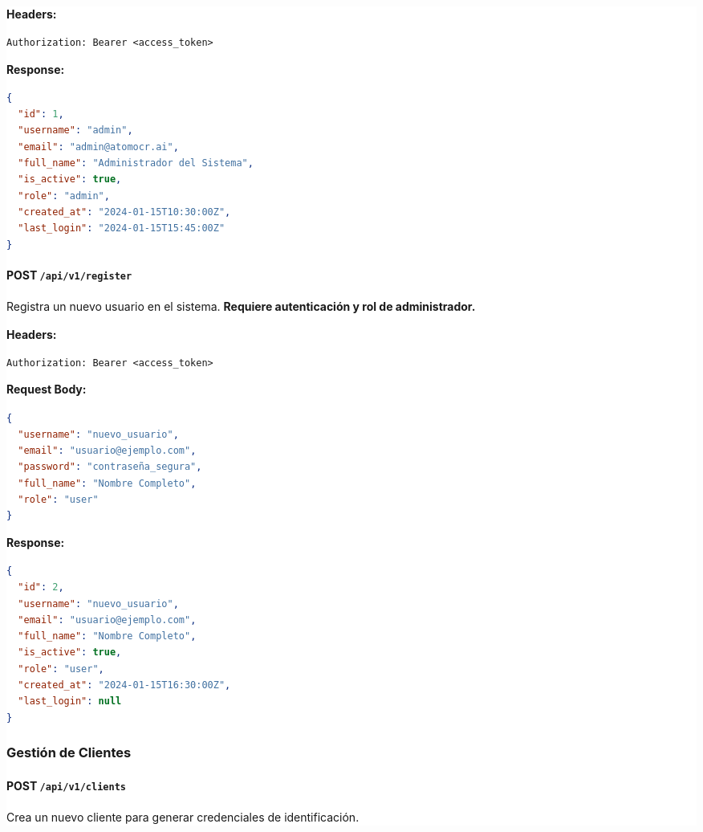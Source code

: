 **Headers:**
```
Authorization: Bearer <access_token>
```

**Response:**
```json
{
  "id": 1,
  "username": "admin",
  "email": "admin@atomocr.ai",
  "full_name": "Administrador del Sistema",
  "is_active": true,
  "role": "admin",
  "created_at": "2024-01-15T10:30:00Z",
  "last_login": "2024-01-15T15:45:00Z"
}
```

#### POST `/api/v1/register`
Registra un nuevo usuario en el sistema. **Requiere autenticación y rol de administrador.**

**Headers:**
```
Authorization: Bearer <access_token>
```

**Request Body:**
```json
{
  "username": "nuevo_usuario",
  "email": "usuario@ejemplo.com",
  "password": "contraseña_segura",
  "full_name": "Nombre Completo",
  "role": "user"
}
```

**Response:**
```json
{
  "id": 2,
  "username": "nuevo_usuario",
  "email": "usuario@ejemplo.com",
  "full_name": "Nombre Completo",
  "is_active": true,
  "role": "user",
  "created_at": "2024-01-15T16:30:00Z",
  "last_login": null
}
```

### Gestión de Clientes

#### POST `/api/v1/clients`
Crea un nuevo cliente para generar credenciales de identificación.
